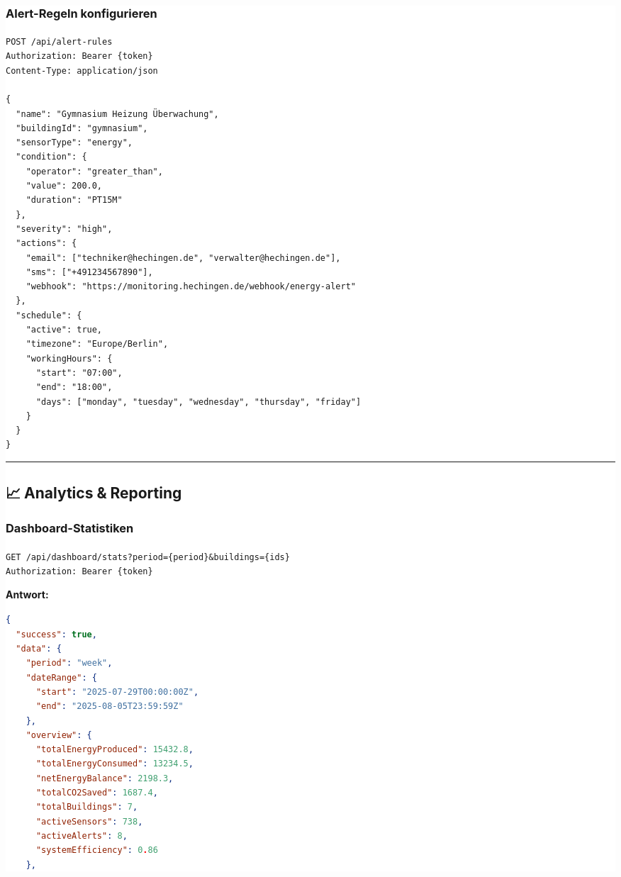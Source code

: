 ### Alert-Regeln konfigurieren

```http
POST /api/alert-rules
Authorization: Bearer {token}
Content-Type: application/json

{
  "name": "Gymnasium Heizung Überwachung",
  "buildingId": "gymnasium",
  "sensorType": "energy",
  "condition": {
    "operator": "greater_than",
    "value": 200.0,
    "duration": "PT15M"
  },
  "severity": "high",
  "actions": {
    "email": ["techniker@hechingen.de", "verwalter@hechingen.de"],
    "sms": ["+491234567890"],
    "webhook": "https://monitoring.hechingen.de/webhook/energy-alert"
  },
  "schedule": {
    "active": true,
    "timezone": "Europe/Berlin",
    "workingHours": {
      "start": "07:00",
      "end": "18:00",
      "days": ["monday", "tuesday", "wednesday", "thursday", "friday"]
    }
  }
}
```

---

## 📈 Analytics & Reporting

### Dashboard-Statistiken

```http
GET /api/dashboard/stats?period={period}&buildings={ids}
Authorization: Bearer {token}
```

**Antwort:**
```json
{
  "success": true,
  "data": {
    "period": "week",
    "dateRange": {
      "start": "2025-07-29T00:00:00Z",
      "end": "2025-08-05T23:59:59Z"
    },
    "overview": {
      "totalEnergyProduced": 15432.8,
      "totalEnergyConsumed": 13234.5,
      "netEnergyBalance": 2198.3,
      "totalCO2Saved": 1687.4,
      "totalBuildings": 7,
      "activeSensors": 738,
      "activeAlerts": 8,
      "systemEfficiency": 0.86
    },
```